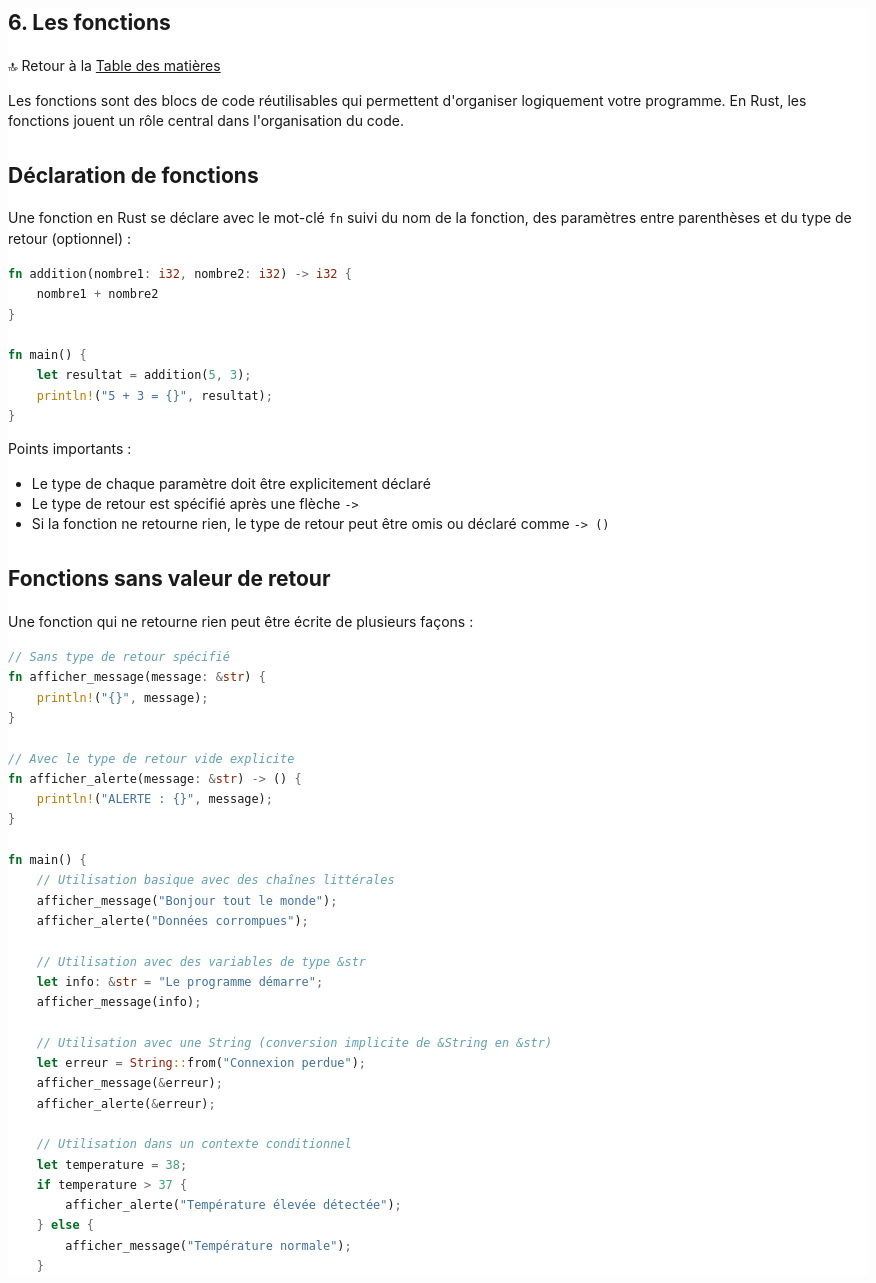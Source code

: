 ## 6\. Les fonctions

🔝 Retour à la [Table des matières](/SOMMAIRE.md)

Les fonctions sont des blocs de code réutilisables qui permettent d'organiser logiquement votre programme. En Rust, les fonctions jouent un rôle central dans l'organisation du code.

## Déclaration de fonctions

Une fonction en Rust se déclare avec le mot-clé `fn` suivi du nom de la fonction, des paramètres entre parenthèses et du type de retour (optionnel) :

``` rust
fn addition(nombre1: i32, nombre2: i32) -> i32 {
    nombre1 + nombre2
}

fn main() {
    let resultat = addition(5, 3);
    println!("5 + 3 = {}", resultat);
}
```

Points importants :

- Le type de chaque paramètre doit être explicitement déclaré
- Le type de retour est spécifié après une flèche `->`
- Si la fonction ne retourne rien, le type de retour peut être omis ou déclaré comme `-> ()`

## Fonctions sans valeur de retour

Une fonction qui ne retourne rien peut être écrite de plusieurs façons :

``` rust
// Sans type de retour spécifié
fn afficher_message(message: &str) {
    println!("{}", message);
}

// Avec le type de retour vide explicite
fn afficher_alerte(message: &str) -> () {
    println!("ALERTE : {}", message);
}

fn main() {
    // Utilisation basique avec des chaînes littérales
    afficher_message("Bonjour tout le monde");
    afficher_alerte("Données corrompues");

    // Utilisation avec des variables de type &str
    let info: &str = "Le programme démarre";
    afficher_message(info);

    // Utilisation avec une String (conversion implicite de &String en &str)
    let erreur = String::from("Connexion perdue");
    afficher_message(&erreur);
    afficher_alerte(&erreur);

    // Utilisation dans un contexte conditionnel
    let temperature = 38;
    if temperature > 37 {
        afficher_alerte("Température élevée détectée");
    } else {
        afficher_message("Température normale");
    }
```
